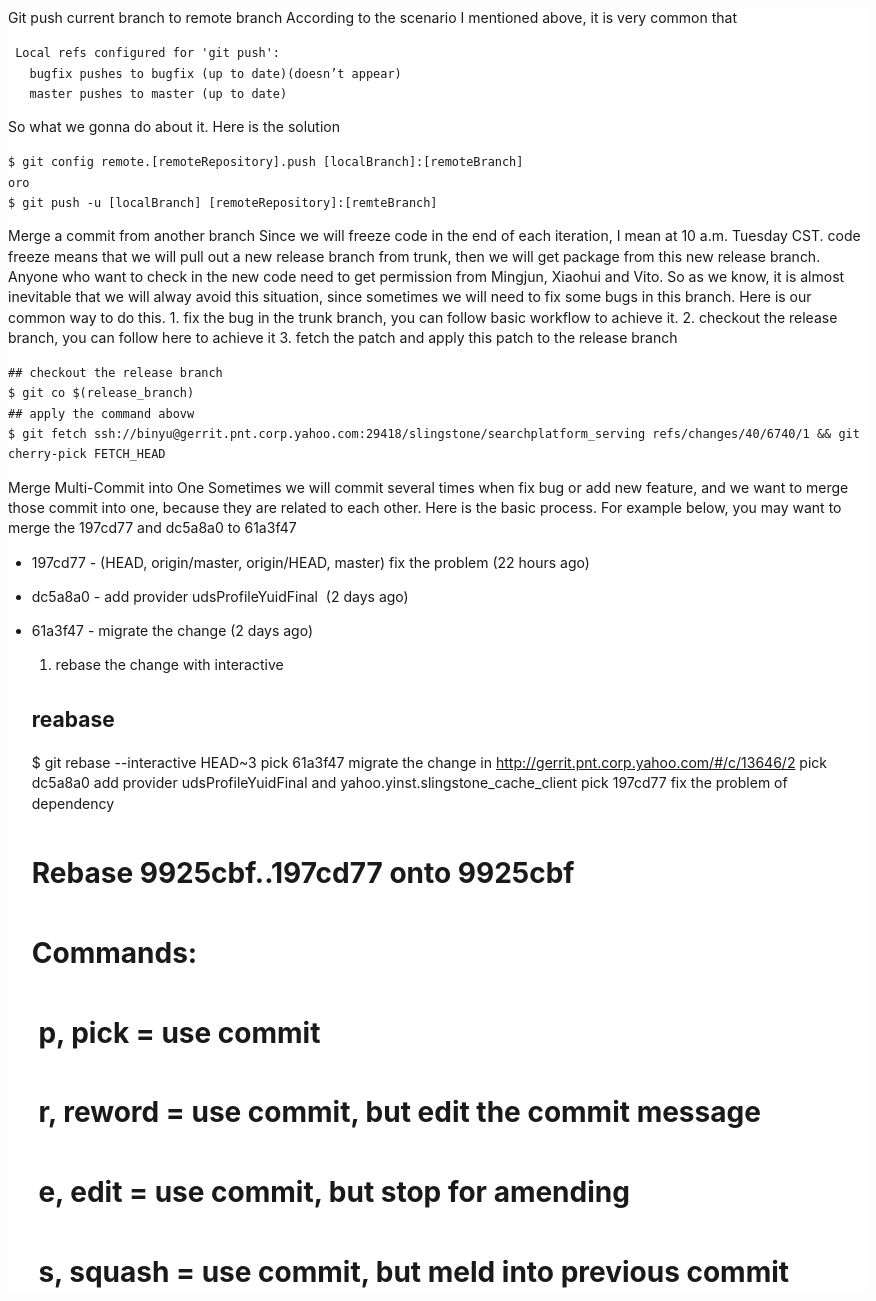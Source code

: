 Git push current branch to remote branch
According to the scenario I mentioned above, it is very common that 
	
	 Local refs configured for 'git push':
	   bugfix pushes to bugfix (up to date)(doesn’t appear)
	   master pushes to master (up to date)
So what we gonna do about it. Here is the solution
	
	$ git config remote.[remoteRepository].push [localBranch]:[remoteBranch]
	oro
	$ git push -u [localBranch] [remoteRepository]:[remteBranch]

Merge a commit from another branch
Since we will freeze code in the end of each iteration, I mean at 10 a.m. Tuesday CST. code freeze means that we will pull out a new release branch from trunk, then we will get package from this new release branch. Anyone who want to check in the new code need to get permission from Mingjun, Xiaohui and Vito. So as we know, it is almost inevitable that we will alway avoid this situation, since sometimes we will need to fix some bugs in this branch. 
Here is our common way to do this.
	1. fix the bug in the trunk branch, you can follow basic workflow to achieve it.
	2. checkout the release branch, you can follow here to achieve it
	3. fetch the patch and apply this patch to the release branch

	
	## checkout the release branch
	$ git co $(release_branch)
	## apply the command abovw
	$ git fetch ssh://binyu@gerrit.pnt.corp.yahoo.com:29418/slingstone/searchplatform_serving refs/changes/40/6740/1 && git cherry-pick FETCH_HEAD


Merge Multi-Commit into One
Sometimes we will commit several times when fix bug or add new feature, and we want to merge those commit into one, because they are related to each other. Here is the basic process.
For example below, you may want to merge the 197cd77 and dc5a8a0 to 61a3f47

* 197cd77 - (HEAD, origin/master, origin/HEAD, master) fix the problem (22 hours ago) <binyu>
* dc5a8a0 - add provider udsProfileYuidFinal  (2 days ago) <binyu>
* 61a3f47 - migrate the change (2 days ago) <binyu>
	1. rebase the change with interactive
	
	## reabase
	$ git rebase --interactive HEAD~3
	pick 61a3f47 migrate the change in http://gerrit.pnt.corp.yahoo.com/#/c/13646/2
	pick dc5a8a0 add provider udsProfileYuidFinal and yahoo.yinst.slingstone_cache_client
	pick 197cd77 fix the problem of dependency
	# Rebase 9925cbf..197cd77 onto 9925cbf
	#
	# Commands:
	#  p, pick = use commit
	#  r, reword = use commit, but edit the commit message
	#  e, edit = use commit, but stop for amending
	#  s, squash = use commit, but meld into previous commit